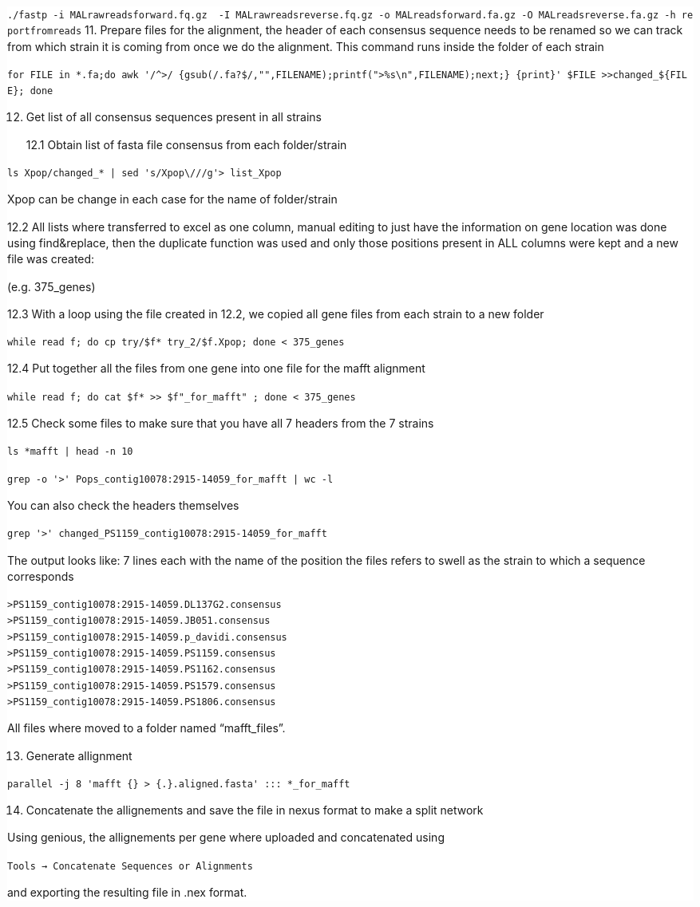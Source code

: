 ```./fastp -i MALrawreadsforward.fq.gz  -I MALrawreadsreverse.fq.gz -o MALreadsforward.fa.gz -O MALreadsreverse.fa.gz -h reportfromreads```
11. Prepare files for the alignment, the header of each consensus sequence needs to be renamed so we can track from which strain it is coming from once we do the alignment. This command runs inside the folder of each strain 

```for FILE in *.fa;do awk '/^>/ {gsub(/.fa?$/,"",FILENAME);printf(">%s\n",FILENAME);next;} {print}' $FILE >>changed_${FILE}; done```

12. Get list of all consensus sequences present in all strains

    12.1 Obtain list of fasta file consensus from each folder/strain

```ls Xpop/changed_* | sed 's/Xpop\///g'> list_Xpop```

Xpop can be change in each case for the name of folder/strain

12.2 All lists where transferred to excel as one column, manual editing to just have the information on gene location was done using find&replace, then the duplicate function was used and only those positions present in ALL columns were kept and a new file was created: 

(e.g. 375_genes)

12.3 With a loop using the file created in 12.2, we copied all gene files from each strain to a new folder 

```while read f; do cp try/$f* try_2/$f.Xpop; done < 375_genes```

12.4 Put together all the files from one gene into one file for the mafft alignment

 ```while read f; do cat $f* >> $f"_for_mafft" ; done < 375_genes```

12.5 Check some files to make sure that you have all 7 headers from the 7 strains 

```ls *mafft | head -n 10```

```grep -o '>' Pops_contig10078:2915-14059_for_mafft | wc -l ```

You can also check the headers themselves 

```grep '>' changed_PS1159_contig10078:2915-14059_for_mafft```

The output looks like: 7 lines each with the name of the position the files refers to swell as the strain to which a sequence corresponds

	>PS1159_contig10078:2915-14059.DL137G2.consensus
	>PS1159_contig10078:2915-14059.JB051.consensus
	>PS1159_contig10078:2915-14059.p_davidi.consensus
	>PS1159_contig10078:2915-14059.PS1159.consensus
	>PS1159_contig10078:2915-14059.PS1162.consensus
	>PS1159_contig10078:2915-14059.PS1579.consensus
	>PS1159_contig10078:2915-14059.PS1806.consensus

All files where moved to a folder named “mafft_files”. 
 
13. Generate allignment

```parallel -j 8 'mafft {} > {.}.aligned.fasta' ::: *_for_mafft```

14. Concatenate the allignements and save the file in nexus format to make a split network

Using genious, the allignements per gene where uploaded and concatenated using

	Tools → Concatenate Sequences or Alignments
	
and exporting the resulting file in .nex format. 

```